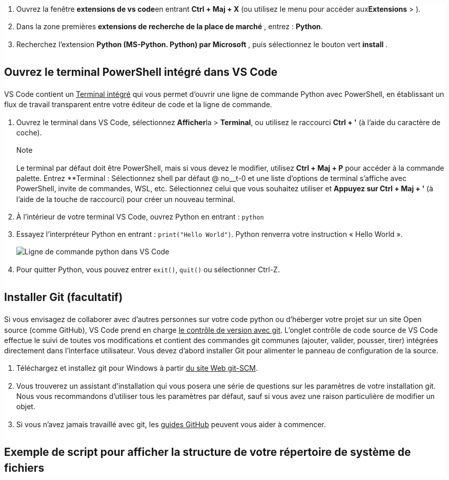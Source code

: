 1. Ouvrez la fenêtre **extensions de vs code**en entrant **Ctrl + Maj + X** (ou utilisez le menu pour accéder aux**Extensions** > ).

2. Dans la zone premières **extensions de recherche de la place de marché** , entrez :  **Python**.

3. Recherchez l’extension **Python (MS-Python. Python) par Microsoft** , puis sélectionnez le bouton vert **install** .

## <a name="open-the-integrated-powershell-terminal-in-vs-code"></a>Ouvrez le terminal PowerShell intégré dans VS Code

VS Code contient un [Terminal intégré](https://code.visualstudio.com/docs/editor/integrated-terminal) qui vous permet d’ouvrir une ligne de commande Python avec PowerShell, en établissant un flux de travail transparent entre votre éditeur de code et la ligne de commande.

1. Ouvrez le terminal dans VS Code, sélectionnez **Afficher**la  > **Terminal**, ou utilisez le raccourci **Ctrl + '** (à l’aide du caractère de coche).

    > [!NOTE]
    > Le terminal par défaut doit être PowerShell, mais si vous devez le modifier, utilisez **Ctrl + Maj + P** pour accéder à la commande palette. Entrez **Terminal : Sélectionnez shell par défaut @ no__t-0 et une liste d’options de terminal s’affiche avec PowerShell, invite de commandes, WSL, etc. Sélectionnez celui que vous souhaitez utiliser et **Appuyez sur Ctrl + Maj + '** (à l’aide de la touche de raccourci) pour créer un nouveau terminal.

2. À l’intérieur de votre terminal VS Code, ouvrez Python en entrant : `python`

3. Essayez l’interpréteur Python en entrant : `print("Hello World")`. Python renverra votre instruction « Hello World ».

    ![Ligne de commande python dans VS Code](../images/python-in-vscode.png)

4. Pour quitter Python, vous pouvez entrer `exit()`, `quit()` ou sélectionner Ctrl-Z.

## <a name="install-git-optional"></a>Installer Git (facultatif)

Si vous envisagez de collaborer avec d’autres personnes sur votre code python ou d’héberger votre projet sur un site Open source (comme GitHub), VS Code prend en charge [le contrôle de version avec git](https://code.visualstudio.com/docs/editor/versioncontrol#_git-support). L’onglet contrôle de code source de VS Code effectue le suivi de toutes vos modifications et contient des commandes git communes (ajouter, valider, pousser, tirer) intégrées directement dans l’interface utilisateur. Vous devez d’abord installer Git pour alimenter le panneau de configuration de la source.

1. Téléchargez et installez git pour Windows à partir [du site Web git-SCM](https://git-scm.com/download/win).

2. Vous trouverez un assistant d’installation qui vous posera une série de questions sur les paramètres de votre installation git. Nous vous recommandons d’utiliser tous les paramètres par défaut, sauf si vous avez une raison particulière de modifier un objet.

3. Si vous n’avez jamais travaillé avec git, les [guides GitHub](https://guides.github.com/) peuvent vous aider à commencer.

## <a name="example-script-to-display-the-structure-of-your-file-system-directory"></a>Exemple de script pour afficher la structure de votre répertoire de système de fichiers
